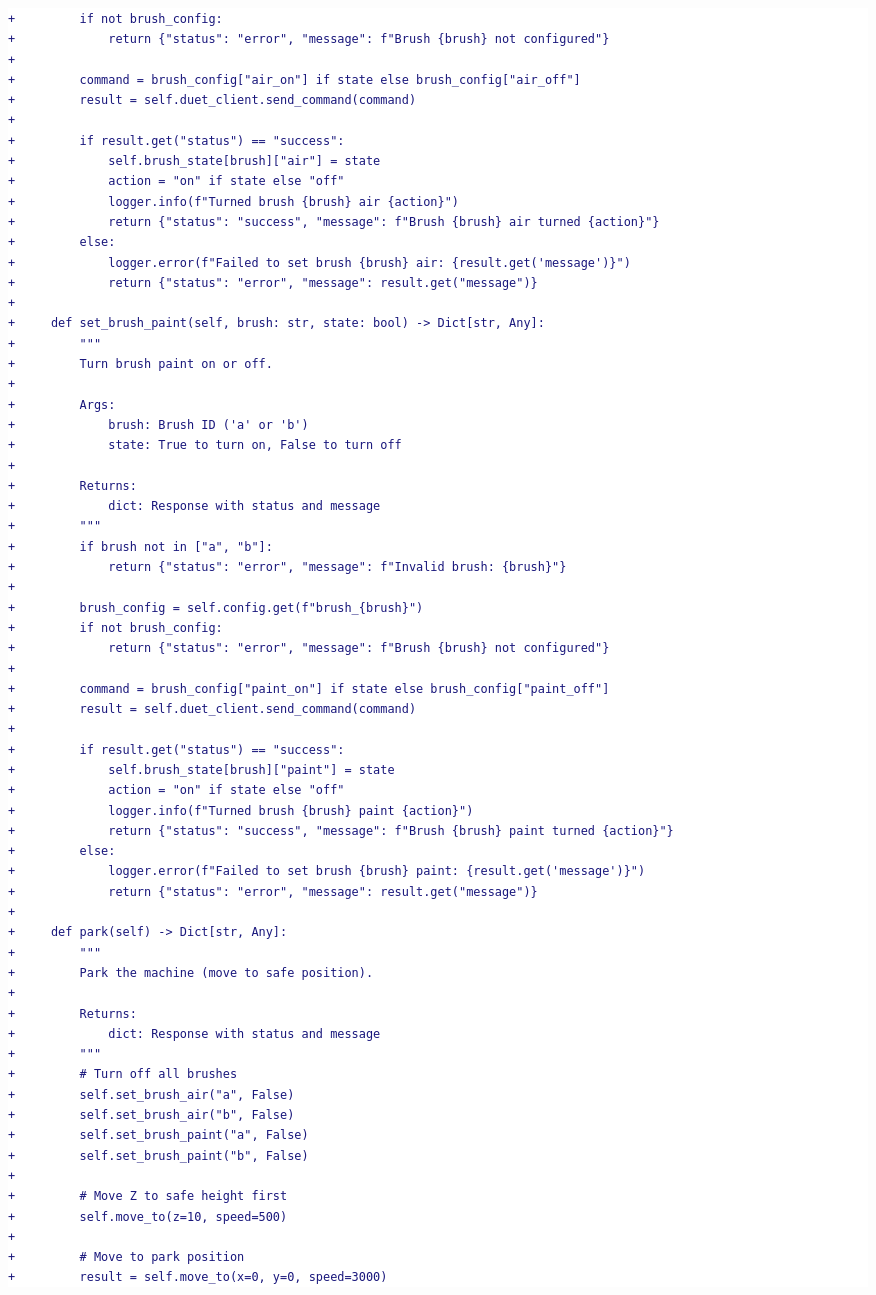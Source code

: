 ```diff
+         if not brush_config:
+             return {"status": "error", "message": f"Brush {brush} not configured"}
+         
+         command = brush_config["air_on"] if state else brush_config["air_off"]
+         result = self.duet_client.send_command(command)
+         
+         if result.get("status") == "success":
+             self.brush_state[brush]["air"] = state
+             action = "on" if state else "off"
+             logger.info(f"Turned brush {brush} air {action}")
+             return {"status": "success", "message": f"Brush {brush} air turned {action}"}
+         else:
+             logger.error(f"Failed to set brush {brush} air: {result.get('message')}")
+             return {"status": "error", "message": result.get("message")}
+     
+     def set_brush_paint(self, brush: str, state: bool) -> Dict[str, Any]:
+         """
+         Turn brush paint on or off.
+         
+         Args:
+             brush: Brush ID ('a' or 'b')
+             state: True to turn on, False to turn off
+             
+         Returns:
+             dict: Response with status and message
+         """
+         if brush not in ["a", "b"]:
+             return {"status": "error", "message": f"Invalid brush: {brush}"}
+         
+         brush_config = self.config.get(f"brush_{brush}")
+         if not brush_config:
+             return {"status": "error", "message": f"Brush {brush} not configured"}
+         
+         command = brush_config["paint_on"] if state else brush_config["paint_off"]
+         result = self.duet_client.send_command(command)
+         
+         if result.get("status") == "success":
+             self.brush_state[brush]["paint"] = state
+             action = "on" if state else "off"
+             logger.info(f"Turned brush {brush} paint {action}")
+             return {"status": "success", "message": f"Brush {brush} paint turned {action}"}
+         else:
+             logger.error(f"Failed to set brush {brush} paint: {result.get('message')}")
+             return {"status": "error", "message": result.get("message")}
+     
+     def park(self) -> Dict[str, Any]:
+         """
+         Park the machine (move to safe position).
+         
+         Returns:
+             dict: Response with status and message
+         """
+         # Turn off all brushes
+         self.set_brush_air("a", False)
+         self.set_brush_air("b", False)
+         self.set_brush_paint("a", False)
+         self.set_brush_paint("b", False)
+         
+         # Move Z to safe height first
+         self.move_to(z=10, speed=500)
+         
+         # Move to park position
+         result = self.move_to(x=0, y=0, speed=3000)
```